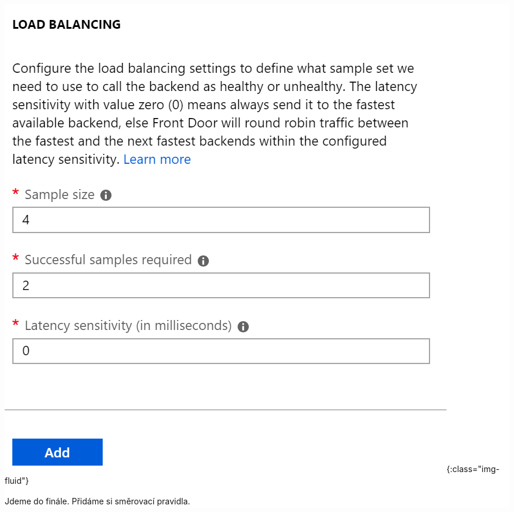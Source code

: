 ![](/images/2018/2018-12-29-09-57-55.png){:class="img-fluid"}

Jdeme do finále. Přidáme si směrovací pravidla.
